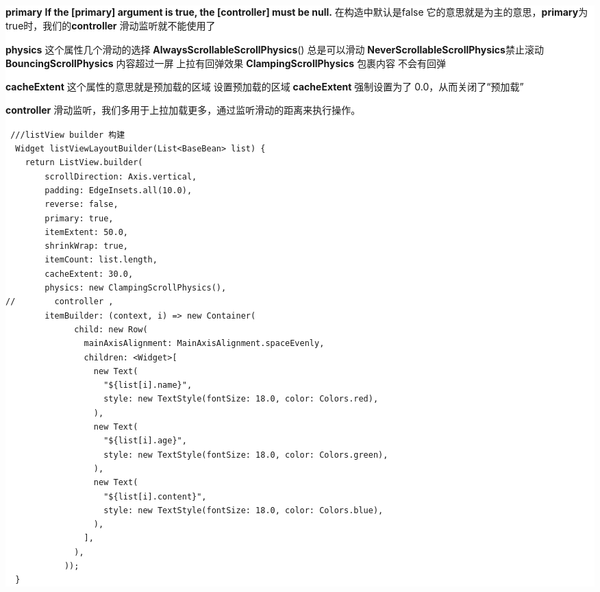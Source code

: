 **primary**
**If the [primary] argument is true, the [controller] must be null.**
在构造中默认是false 它的意思就是为主的意思，**primary**为true时，我们的**controller** 滑动监听就不能使用了

**physics**
这个属性几个滑动的选择
**AlwaysScrollableScrollPhysics**() 总是可以滑动
**NeverScrollableScrollPhysics**禁止滚动
**BouncingScrollPhysics** 内容超过一屏 上拉有回弹效果
**ClampingScrollPhysics** 包裹内容 不会有回弹

**cacheExtent**
这个属性的意思就是预加载的区域
设置预加载的区域 **cacheExtent** 强制设置为了 0.0，从而关闭了“预加载”

**controller**
滑动监听，我们多用于上拉加载更多，通过监听滑动的距离来执行操作。



```
 ///listView builder 构建
  Widget listViewLayoutBuilder(List<BaseBean> list) {
    return ListView.builder(
        scrollDirection: Axis.vertical,   
        padding: EdgeInsets.all(10.0),
        reverse: false,
        primary: true,
        itemExtent: 50.0,
        shrinkWrap: true,
        itemCount: list.length,     
        cacheExtent: 30.0, 
        physics: new ClampingScrollPhysics(),
//        controller ,
        itemBuilder: (context, i) => new Container(
              child: new Row(
                mainAxisAlignment: MainAxisAlignment.spaceEvenly,
                children: <Widget>[
                  new Text(
                    "${list[i].name}",
                    style: new TextStyle(fontSize: 18.0, color: Colors.red),
                  ),
                  new Text(
                    "${list[i].age}",
                    style: new TextStyle(fontSize: 18.0, color: Colors.green),
                  ),
                  new Text(
                    "${list[i].content}",
                    style: new TextStyle(fontSize: 18.0, color: Colors.blue),
                  ),
                ],
              ),
            ));
  }
```
